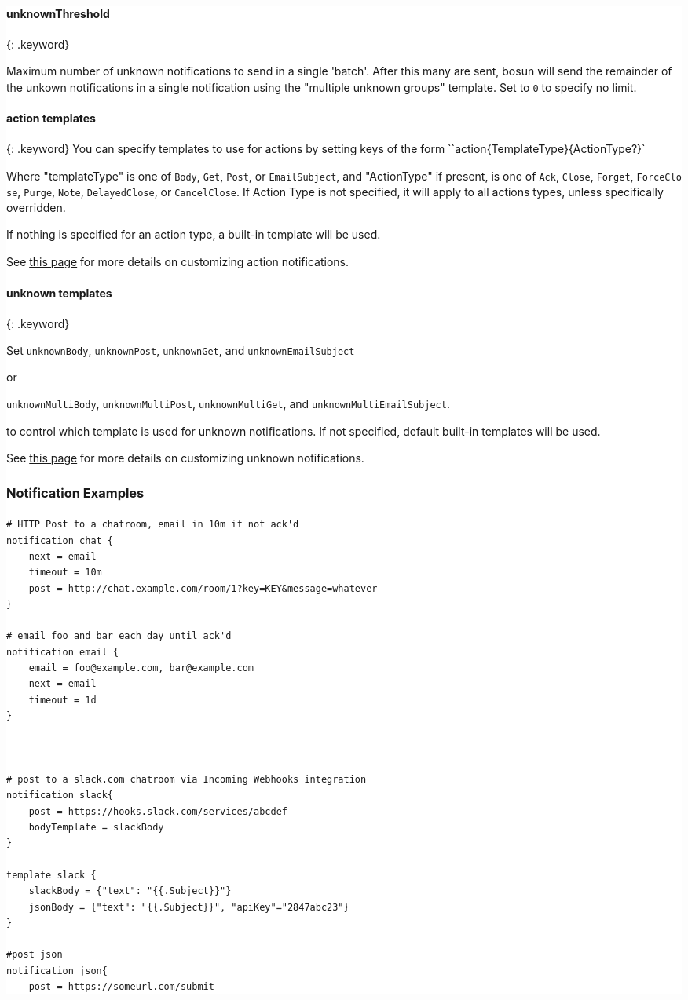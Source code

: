 #### unknownThreshold
{: .keyword}

Maximum number of unknown notifications to send in a single 'batch'. After this many are sent, bosun will send the remainder of the unkown notifications in a single notification using the "multiple unknown groups" template. Set to `0` to specify no limit.

#### action templates
{: .keyword}
You can specify templates to use for actions by setting keys of the form ``action{TemplateType}{ActionType?}`

Where "templateType" is one of `Body`, `Get`, `Post`, or `EmailSubject`, and "ActionType" if present, is one of `Ack`, `Close`, `Forget`, `ForceClose`, `Purge`, `Note`, `DelayedClose`, or `CancelClose`. If Action Type is not specified, it will apply to all actions types, unless specifically overridden.

If nothing is specified for an action type, a built-in template will be used.

See [this page](/notifications) for more details on customizing action notifications.

#### unknown templates
{: .keyword}

Set `unknownBody`, `unknownPost`, `unknownGet`, and `unknownEmailSubject`

or

`unknownMultiBody`, `unknownMultiPost`, `unknownMultiGet`, and `unknownMultiEmailSubject`.

to control which template is used for unknown notifications. If not specified, default built-in templates will be used.

See [this page](/notifications) for more details on customizing unknown notifications.

### Notification Examples

```
# HTTP Post to a chatroom, email in 10m if not ack'd
notification chat {
	next = email
	timeout = 10m
	post = http://chat.example.com/room/1?key=KEY&message=whatever
}

# email foo and bar each day until ack'd
notification email {
	email = foo@example.com, bar@example.com
	next = email
	timeout = 1d
}



# post to a slack.com chatroom via Incoming Webhooks integration
notification slack{
	post = https://hooks.slack.com/services/abcdef
	bodyTemplate = slackBody
}

template slack {
    slackBody = {"text": "{{.Subject}}"}
    jsonBody = {"text": "{{.Subject}}", "apiKey"="2847abc23"}
}

#post json
notification json{
	post = https://someurl.com/submit
```